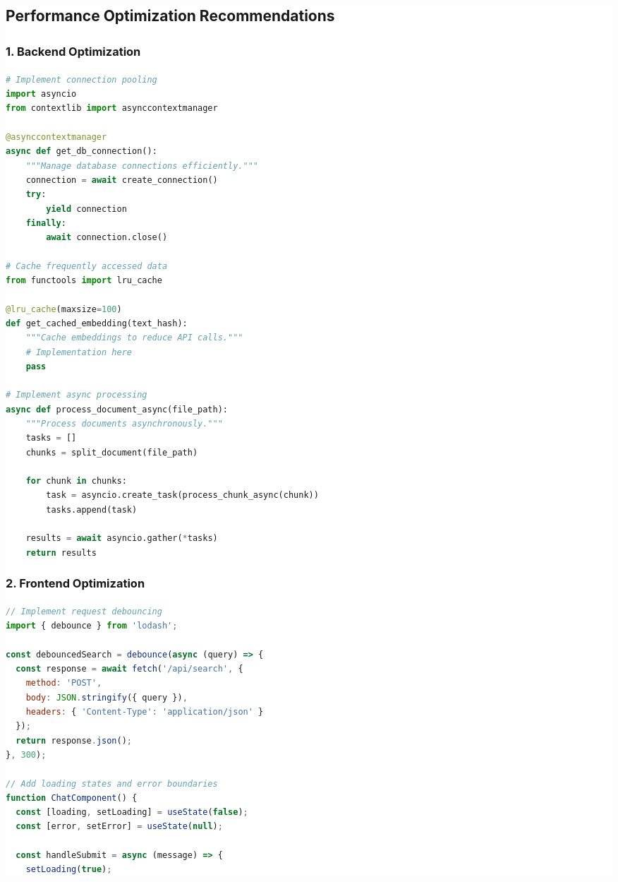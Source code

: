## Performance Optimization Recommendations

### 1. Backend Optimization

```python
# Implement connection pooling
import asyncio
from contextlib import asynccontextmanager

@asynccontextmanager
async def get_db_connection():
    """Manage database connections efficiently."""
    connection = await create_connection()
    try:
        yield connection
    finally:
        await connection.close()

# Cache frequently accessed data
from functools import lru_cache

@lru_cache(maxsize=100)
def get_cached_embedding(text_hash):
    """Cache embeddings to reduce API calls."""
    # Implementation here
    pass

# Implement async processing
async def process_document_async(file_path):
    """Process documents asynchronously."""
    tasks = []
    chunks = split_document(file_path)
    
    for chunk in chunks:
        task = asyncio.create_task(process_chunk_async(chunk))
        tasks.append(task)
    
    results = await asyncio.gather(*tasks)
    return results
```

### 2. Frontend Optimization

```javascript
// Implement request debouncing
import { debounce } from 'lodash';

const debouncedSearch = debounce(async (query) => {
  const response = await fetch('/api/search', {
    method: 'POST',
    body: JSON.stringify({ query }),
    headers: { 'Content-Type': 'application/json' }
  });
  return response.json();
}, 300);

// Add loading states and error boundaries
function ChatComponent() {
  const [loading, setLoading] = useState(false);
  const [error, setError] = useState(null);
  
  const handleSubmit = async (message) => {
    setLoading(true);
```